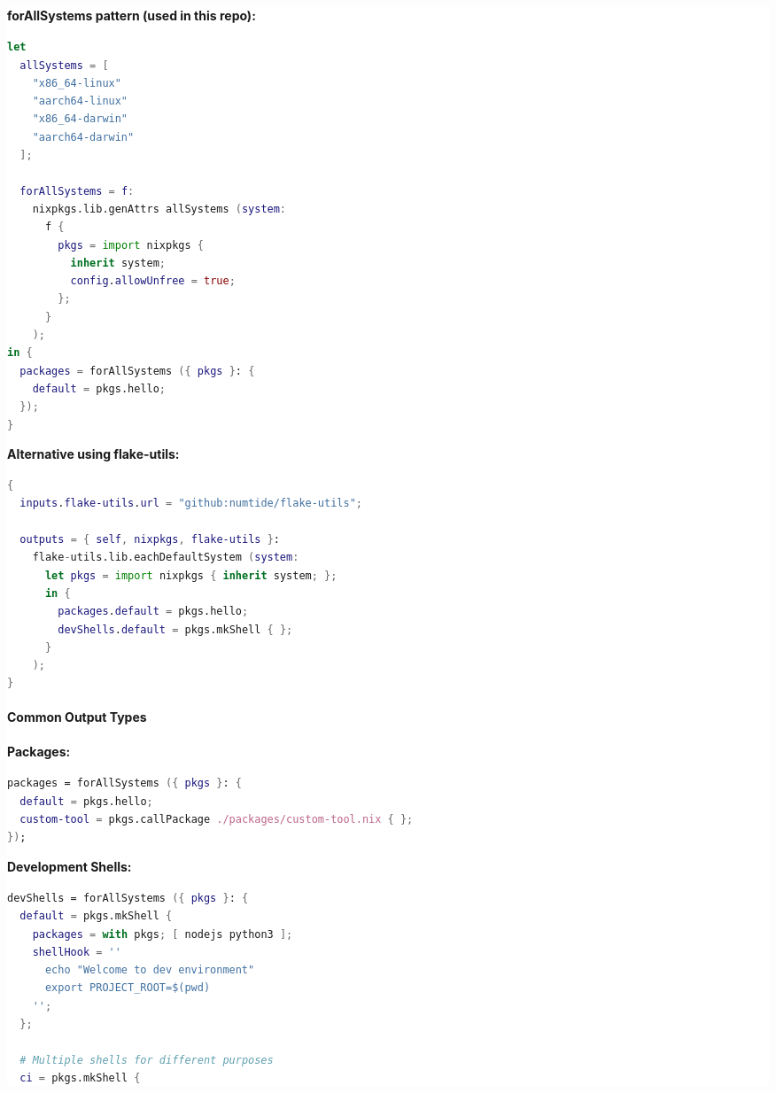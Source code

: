 **forAllSystems pattern (used in this repo):**

```nix
let
  allSystems = [
    "x86_64-linux"
    "aarch64-linux"
    "x86_64-darwin"
    "aarch64-darwin"
  ];

  forAllSystems = f:
    nixpkgs.lib.genAttrs allSystems (system:
      f {
        pkgs = import nixpkgs {
          inherit system;
          config.allowUnfree = true;
        };
      }
    );
in {
  packages = forAllSystems ({ pkgs }: {
    default = pkgs.hello;
  });
}
```

**Alternative using flake-utils:**

```nix
{
  inputs.flake-utils.url = "github:numtide/flake-utils";

  outputs = { self, nixpkgs, flake-utils }:
    flake-utils.lib.eachDefaultSystem (system:
      let pkgs = import nixpkgs { inherit system; };
      in {
        packages.default = pkgs.hello;
        devShells.default = pkgs.mkShell { };
      }
    );
}
```

#### Common Output Types

**Packages:**
```nix
packages = forAllSystems ({ pkgs }: {
  default = pkgs.hello;
  custom-tool = pkgs.callPackage ./packages/custom-tool.nix { };
});
```

**Development Shells:**
```nix
devShells = forAllSystems ({ pkgs }: {
  default = pkgs.mkShell {
    packages = with pkgs; [ nodejs python3 ];
    shellHook = ''
      echo "Welcome to dev environment"
      export PROJECT_ROOT=$(pwd)
    '';
  };

  # Multiple shells for different purposes
  ci = pkgs.mkShell {
```
